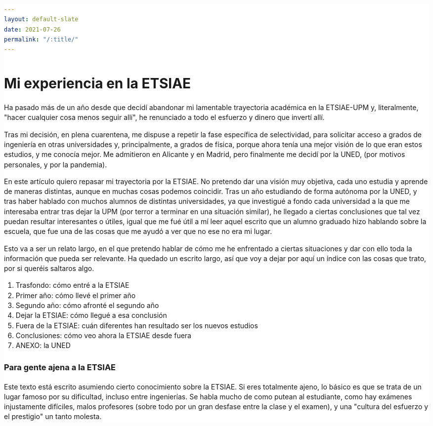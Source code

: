 ```yaml
---
layout: default-slate
date: 2021-07-26
permalink: "/:title/"
---
```


# Mi experiencia en la ETSIAE


Ha pasado más de un año desde que decidí abandonar mi lamentable trayectoria académica en la ETSIAE-UPM y, literalmente, "hacer cualquier cosa menos seguir allí", he renunciado a todo el esfuerzo y dinero que invertí allí.

Tras mi decisión, en plena cuarentena, me dispuse a repetir la fase específica de selectividad, para solicitar acceso a grados de ingeniería en otras universidades y, principalmente, a grados de física, porque ahora tenía una mejor visión de lo que eran estos estudios, y me conocía mejor.
Me admitieron en Alicante y en Madrid, pero finalmente me decidí por la UNED, (por motivos personales, y por la pandemia).

En este artículo quiero repasar mi trayectoria por la ETSIAE. No pretendo dar una visión muy objetiva, cada uno estudia y aprende de maneras distintas, aunque en muchas cosas podemos coincidir. Tras un año estudiando de forma autónoma por la UNED, y tras haber hablado con muchos alumnos de distintas universidades, ya que investigué a fondo cada universidad a la que me interesaba entrar tras dejar la UPM (por terror a terminar en una situación similar), he llegado a ciertas conclusiones que tal vez puedan resultar interesantes o útiles, igual que me fué útil a mí leer aquel escrito que un alumno graduado hizo hablando sobre la escuela, que fue una de las cosas que me ayudó a ver que no ese no era mi lugar.


Esto va a ser un relato largo, en el que pretendo hablar de cómo me he enfrentado a ciertas situaciones y dar con ello toda la información que pueda ser relevante. Ha quedado un escrito largo, así que voy a dejar por aquí un índice con las cosas que trato, por si queréis saltaros algo.

1. Trasfondo: cómo entré a la ETSIAE
2. Primer año: cómo llevé el primer año
3. Segundo año: cómo afronté el segundo año
4. Dejar la ETSIAE: cómo llegué a esa conclusión
5. Fuera de la ETSIAE: cuán diferentes han resultado ser los nuevos estudios
6. Conclusiones: cómo veo ahora la ETSIAE desde fuera
7. ANEXO: la UNED





### Para gente ajena a la ETSIAE

Este texto está escrito asumiendo cierto conocimiento sobre la ETSIAE.
Si eres totalmente ajeno, lo básico es que se trata de un lugar famoso por su dificultad, incluso entre ingenierías. Se habla mucho de como putean al estudiante, como hay exámenes injustamente difíciles, malos profesores (sobre todo por un gran desfase entre la clase y el examen), y una "cultura del esfuerzo y el prestigio" un tanto molesta.
